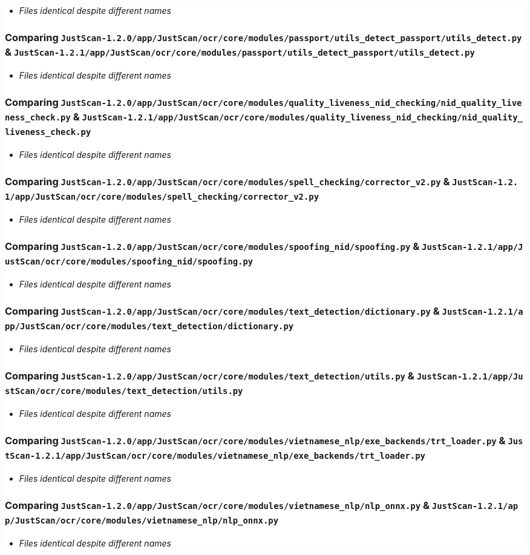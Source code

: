  * *Files identical despite different names*

### Comparing `JustScan-1.2.0/app/JustScan/ocr/core/modules/passport/utils_detect_passport/utils_detect.py` & `JustScan-1.2.1/app/JustScan/ocr/core/modules/passport/utils_detect_passport/utils_detect.py`

 * *Files identical despite different names*

### Comparing `JustScan-1.2.0/app/JustScan/ocr/core/modules/quality_liveness_nid_checking/nid_quality_liveness_check.py` & `JustScan-1.2.1/app/JustScan/ocr/core/modules/quality_liveness_nid_checking/nid_quality_liveness_check.py`

 * *Files identical despite different names*

### Comparing `JustScan-1.2.0/app/JustScan/ocr/core/modules/spell_checking/corrector_v2.py` & `JustScan-1.2.1/app/JustScan/ocr/core/modules/spell_checking/corrector_v2.py`

 * *Files identical despite different names*

### Comparing `JustScan-1.2.0/app/JustScan/ocr/core/modules/spoofing_nid/spoofing.py` & `JustScan-1.2.1/app/JustScan/ocr/core/modules/spoofing_nid/spoofing.py`

 * *Files identical despite different names*

### Comparing `JustScan-1.2.0/app/JustScan/ocr/core/modules/text_detection/dictionary.py` & `JustScan-1.2.1/app/JustScan/ocr/core/modules/text_detection/dictionary.py`

 * *Files identical despite different names*

### Comparing `JustScan-1.2.0/app/JustScan/ocr/core/modules/text_detection/utils.py` & `JustScan-1.2.1/app/JustScan/ocr/core/modules/text_detection/utils.py`

 * *Files identical despite different names*

### Comparing `JustScan-1.2.0/app/JustScan/ocr/core/modules/vietnamese_nlp/exe_backends/trt_loader.py` & `JustScan-1.2.1/app/JustScan/ocr/core/modules/vietnamese_nlp/exe_backends/trt_loader.py`

 * *Files identical despite different names*

### Comparing `JustScan-1.2.0/app/JustScan/ocr/core/modules/vietnamese_nlp/nlp_onnx.py` & `JustScan-1.2.1/app/JustScan/ocr/core/modules/vietnamese_nlp/nlp_onnx.py`

 * *Files identical despite different names*

